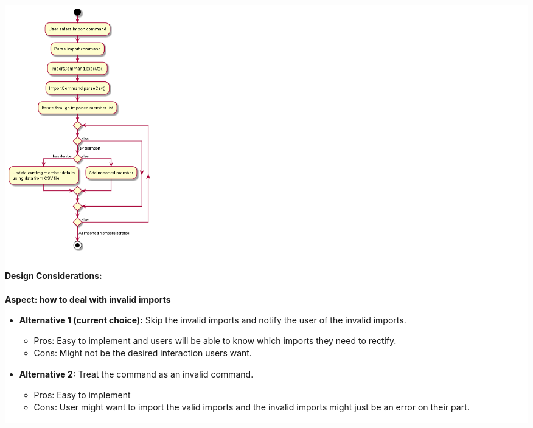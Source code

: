<img src="images/ImportActivityDiagram.png" width="250" />

#### Design Considerations:

**Aspect: how to deal with invalid imports**
* **Alternative 1 (current choice):** Skip the invalid imports and notify the user of the invalid imports.
  * Pros: Easy to implement and users will be able to know which imports they need to rectify.
  * Cons: Might not be the desired interaction users want.

* **Alternative 2:** Treat the command as an invalid command.
  * Pros: Easy to implement
  * Cons: User might want to import the valid imports and the invalid imports might just be an error on their part.

--------------------------------------------------------------------------------------------------------------------
